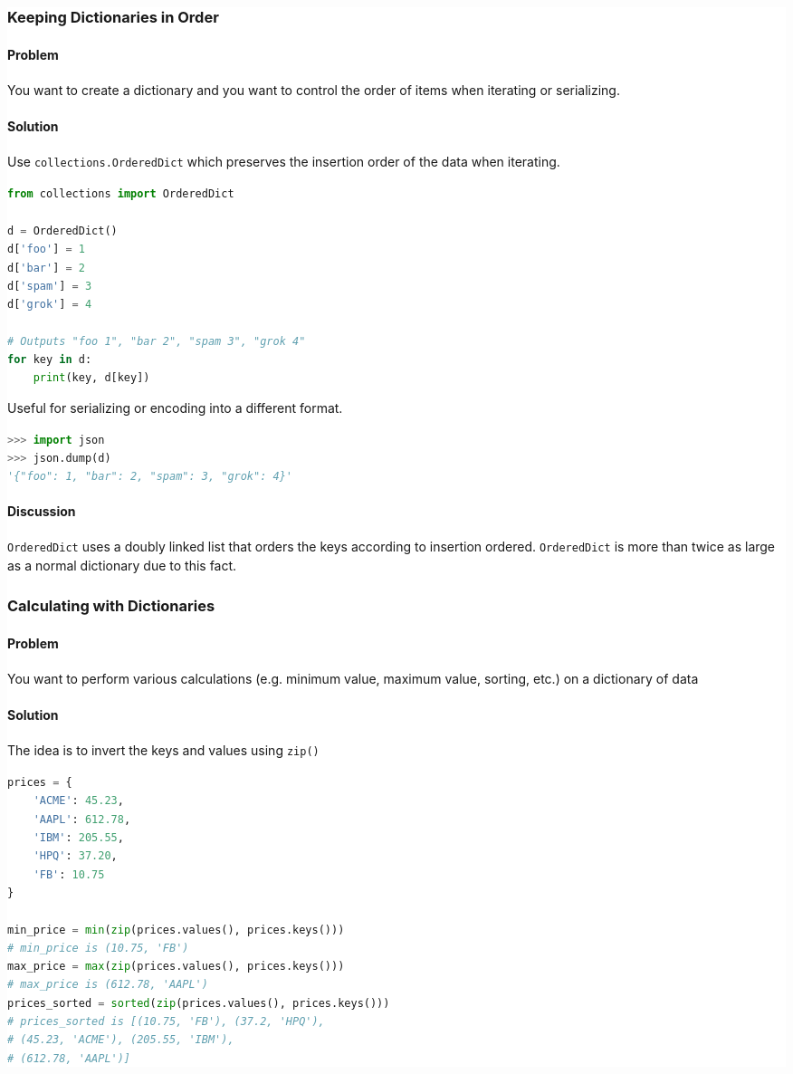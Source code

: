 ### Keeping Dictionaries in Order

#### Problem

You want to create a dictionary and you want to control the order of items when iterating or serializing.

#### Solution

Use `collections.OrderedDict` which preserves the insertion order of the data when iterating.

```python
from collections import OrderedDict

d = OrderedDict()
d['foo'] = 1
d['bar'] = 2
d['spam'] = 3
d['grok'] = 4

# Outputs "foo 1", "bar 2", "spam 3", "grok 4"
for key in d:
	print(key, d[key])
```

Useful for serializing or encoding into a different format.

```python
>>> import json
>>> json.dump(d)
'{"foo": 1, "bar": 2, "spam": 3, "grok": 4}'
```

#### Discussion

`OrderedDict` uses a doubly linked list that orders the keys according to insertion ordered. `OrderedDict` is more than twice as large as a normal dictionary due to this fact. 

### Calculating with Dictionaries

#### Problem

You want to perform various calculations (e.g. minimum value, maximum value, sorting, etc.) on a dictionary of data

#### Solution

The idea is to invert the keys and values using `zip()`

```python
prices = {
	'ACME': 45.23,
	'AAPL': 612.78,
	'IBM': 205.55,
	'HPQ': 37.20,
	'FB': 10.75
}

min_price = min(zip(prices.values(), prices.keys()))
# min_price is (10.75, 'FB')
max_price = max(zip(prices.values(), prices.keys()))
# max_price is (612.78, 'AAPL')
prices_sorted = sorted(zip(prices.values(), prices.keys()))
# prices_sorted is [(10.75, 'FB'), (37.2, 'HPQ'),
# (45.23, 'ACME'), (205.55, 'IBM'),
# (612.78, 'AAPL')]
```
